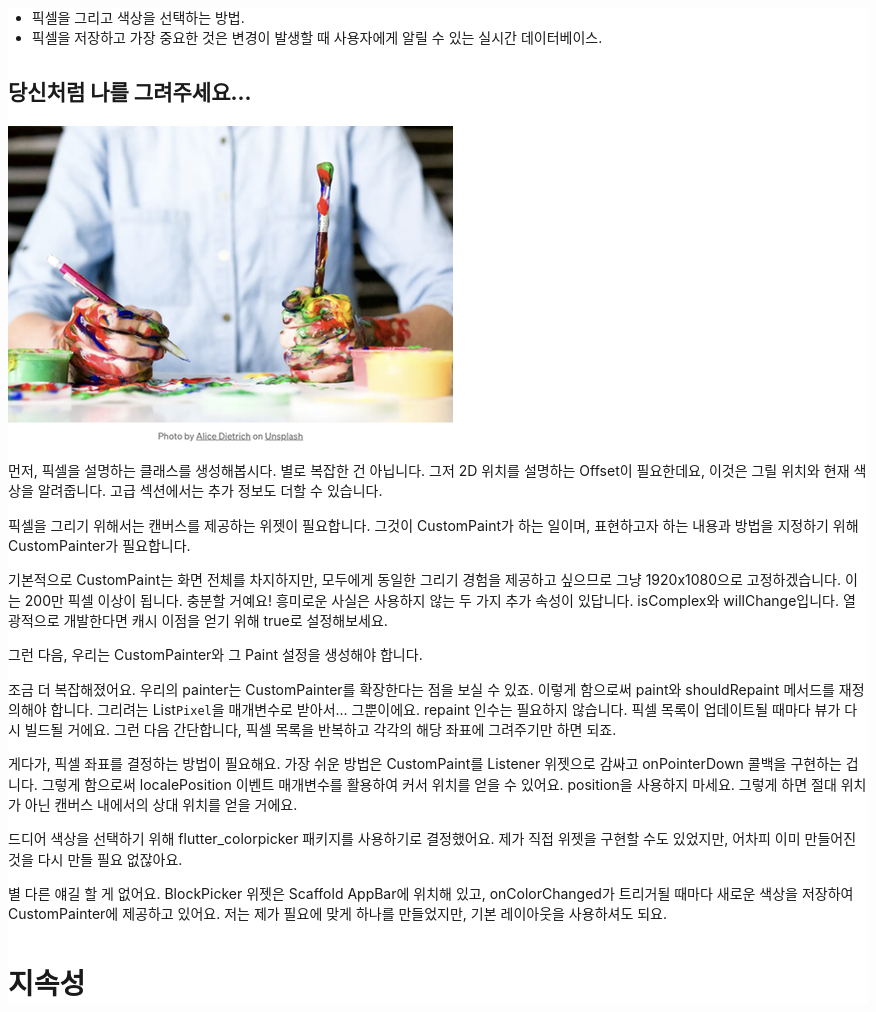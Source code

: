 - 픽셀을 그리고 색상을 선택하는 방법.
- 픽셀을 저장하고 가장 중요한 것은 변경이 발생할 때 사용자에게 알릴 수 있는 실시간 데이터베이스.

<div class="content-ad"></div>

## 당신처럼 나를 그려주세요...

![image](/assets/img/2024-05-18-BuildaCollaborativePixelArtAppWithFlutterandFirebase_1.png)

먼저, 픽셀을 설명하는 클래스를 생성해봅시다. 별로 복잡한 건 아닙니다. 그저 2D 위치를 설명하는 Offset이 필요한데요, 이것은 그릴 위치와 현재 색상을 알려줍니다. 고급 섹션에서는 추가 정보도 더할 수 있습니다.

픽셀을 그리기 위해서는 캔버스를 제공하는 위젯이 필요합니다. 그것이 CustomPaint가 하는 일이며, 표현하고자 하는 내용과 방법을 지정하기 위해 CustomPainter가 필요합니다.

<div class="content-ad"></div>

기본적으로 CustomPaint는 화면 전체를 차지하지만, 모두에게 동일한 그리기 경험을 제공하고 싶으므로 그냥 1920x1080으로 고정하겠습니다. 이는 200만 픽셀 이상이 됩니다. 충분할 거예요! 흥미로운 사실은 사용하지 않는 두 가지 추가 속성이 있답니다. isComplex와 willChange입니다. 열광적으로 개발한다면 캐시 이점을 얻기 위해 true로 설정해보세요.

그런 다음, 우리는 CustomPainter와 그 Paint 설정을 생성해야 합니다.

조금 더 복잡해졌어요. 우리의 painter는 CustomPainter를 확장한다는 점을 보실 수 있죠. 이렇게 함으로써 paint와 shouldRepaint 메서드를 재정의해야 합니다. 그리려는 List`Pixel`을 매개변수로 받아서... 그뿐이에요. repaint 인수는 필요하지 않습니다. 픽셀 목록이 업데이트될 때마다 뷰가 다시 빌드될 거에요. 그런 다음 간단합니다, 픽셀 목록을 반복하고 각각의 해당 좌표에 그려주기만 하면 되죠.

게다가, 픽셀 좌표를 결정하는 방법이 필요해요. 가장 쉬운 방법은 CustomPaint를 Listener 위젯으로 감싸고 onPointerDown 콜백을 구현하는 겁니다. 그렇게 함으로써 localePosition 이벤트 매개변수를 활용하여 커서 위치를 얻을 수 있어요. position을 사용하지 마세요. 그렇게 하면 절대 위치가 아닌 캔버스 내에서의 상대 위치를 얻을 거에요.

<div class="content-ad"></div>

드디어 색상을 선택하기 위해 flutter_colorpicker 패키지를 사용하기로 결정했어요. 제가 직접 위젯을 구현할 수도 있었지만, 어차피 이미 만들어진 것을 다시 만들 필요 없잖아요.

별 다른 얘길 할 게 없어요. BlockPicker 위젯은 Scaffold AppBar에 위치해 있고, onColorChanged가 트리거될 때마다 새로운 색상을 저장하여 CustomPainter에 제공하고 있어요. 저는 제가 필요에 맞게 하나를 만들었지만, 기본 레이아웃을 사용하셔도 되요.

# 지속성
